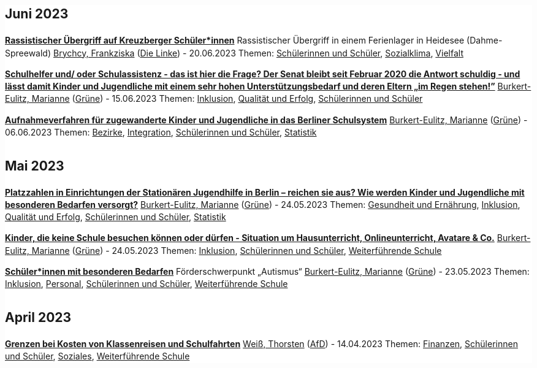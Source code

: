 ## Juni 2023
**[Rassistischer Übergriff auf Kreuzberger Schüler\*innen](https://pardok.parlament-berlin.de/starweb/adis/citat/VT/19/SchrAnfr/S19-15736.pdf)**
Rassistischer Übergriff in einem Ferienlager in Heidesee (Dahme-Spreewald)
[Brychcy, Frankziska](autor_brychcy_frankziska_die_linke.md) ([Die Linke](fraktion_die_linke.md)) - 20.06.2023
Themen: [Schülerinnen und Schüler](thema_schuelerinnen_und_schueler.md), [Sozialklima](thema_sozialklima.md), [Vielfalt](thema_vielfalt.md)

**[Schulhelfer und/ oder Schulassistenz - das ist hier die Frage? Der Senat bleibt seit Februar 2020 die Antwort schuldig - und lässt damit Kinder und Jugendliche mit einem sehr hohen Unterstützungsbedarf und deren Eltern „im Regen stehen!”](https://pardok.parlament-berlin.de/starweb/adis/citat/VT/19/SchrAnfr/S19-15700.pdf)**
[Burkert-Eulitz, Marianne](autor_burkert-eulitz_marianne_gruene.md) ([Grüne](fraktion_gruene.md)) - 15.06.2023
Themen: [Inklusion](thema_inklusion.md), [Qualität und Erfolg](thema_qualitaet_und_erfolg.md), [Schülerinnen und Schüler](thema_schuelerinnen_und_schueler.md)

**[Aufnahmeverfahren für zugewanderte Kinder und Jugendliche in das Berliner Schulsystem](https://pardok.parlament-berlin.de/starweb/adis/citat/VT/19/SchrAnfr/S19-15633.pdf)**
[Burkert-Eulitz, Marianne](autor_burkert-eulitz_marianne_gruene.md) ([Grüne](fraktion_gruene.md)) - 06.06.2023
Themen: [Bezirke](thema_bezirke.md), [Integration](thema_integration.md), [Schülerinnen und Schüler](thema_schuelerinnen_und_schueler.md), [Statistik](thema_statistik.md)

## Mai 2023
**[Platzzahlen in Einrichtungen der Stationären Jugendhilfe in Berlin – reichen sie aus? Wie werden Kinder und Jugendliche mit besonderen Bedarfen versorgt?](https://pardok.parlament-berlin.de/starweb/adis/citat/VT/19/SchrAnfr/S19-15466.pdf)**
[Burkert-Eulitz, Marianne](autor_burkert-eulitz_marianne_gruene.md) ([Grüne](fraktion_gruene.md)) - 24.05.2023
Themen: [Gesundheit und Ernährung](thema_gesundheit_und_ernaehrung.md), [Inklusion](thema_inklusion.md), [Qualität und Erfolg](thema_qualitaet_und_erfolg.md), [Schülerinnen und Schüler](thema_schuelerinnen_und_schueler.md), [Statistik](thema_statistik.md)

**[Kinder, die keine Schule besuchen können oder dürfen - Situation um Hausunterricht, Onlineunterricht, Avatare & Co.](https://pardok.parlament-berlin.de/starweb/adis/citat/VT/19/SchrAnfr/S19-15484.pdf)**
[Burkert-Eulitz, Marianne](autor_burkert-eulitz_marianne_gruene.md) ([Grüne](fraktion_gruene.md)) - 24.05.2023
Themen: [Inklusion](thema_inklusion.md), [Schülerinnen und Schüler](thema_schuelerinnen_und_schueler.md), [Weiterführende Schule](thema_weiterfuehrende_schule.md)

**[Schüler\*innen mit besonderen Bedarfen](https://pardok.parlament-berlin.de/starweb/adis/citat/VT/19/SchrAnfr/S19-15483.pdf)**
Förderschwerpunkt „Autismus“
[Burkert-Eulitz, Marianne](autor_burkert-eulitz_marianne_gruene.md) ([Grüne](fraktion_gruene.md)) - 23.05.2023
Themen: [Inklusion](thema_inklusion.md), [Personal](thema_personal.md), [Schülerinnen und Schüler](thema_schuelerinnen_und_schueler.md), [Weiterführende Schule](thema_weiterfuehrende_schule.md)

## April 2023
**[Grenzen bei Kosten von Klassenreisen und Schulfahrten](https://pardok.parlament-berlin.de/starweb/adis/citat/VT/19/SchrAnfr/S19-15208.pdf)**
[Weiß, Thorsten](autor_weiss_thorsten_afd.md) ([AfD](fraktion_afd.md)) - 14.04.2023
Themen: [Finanzen](thema_finanzen.md), [Schülerinnen und Schüler](thema_schuelerinnen_und_schueler.md), [Soziales](thema_soziales.md), [Weiterführende Schule](thema_weiterfuehrende_schule.md)
